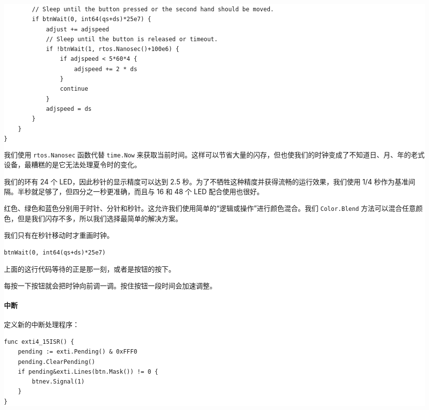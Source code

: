 ```
        // Sleep until the button pressed or the second hand should be moved.
        if btnWait(0, int64(qs+ds)*25e7) {
            adjust += adjspeed
            // Sleep until the button is released or timeout.
            if !btnWait(1, rtos.Nanosec()+100e6) {
                if adjspeed < 5*60*4 {
                    adjspeed += 2 * ds
                }
                continue
            }
            adjspeed = ds
        }
    }
}

```

我们使用 `rtos.Nanosec` 函数代替 `time.Now` 来获取当前时间。这样可以节省大量的闪存，但也使我们的时钟变成了不知道日、月、年的老式设备，最糟糕的是它无法处理夏令时的变化。


我们的环有 24 个 LED，因此秒针的显示精度可以达到 2.5 秒。为了不牺牲这种精度并获得流畅的运行效果，我们使用 1/4 秒作为基准间隔。半秒就足够了，但四分之一秒更准确，而且与 16 和 48 个 LED 配合使用也很好。


红色、绿色和蓝色分别用于时针、分针和秒针。这允许我们使用简单的“逻辑或操作”进行颜色混合。我们 `Color.Blend` 方法可以混合任意颜色，但是我们闪存不多，所以我们选择最简单的解决方案。


我们只有在秒针移动时才重画时钟。



```
btnWait(0, int64(qs+ds)*25e7)

```

上面的这行代码等待的正是那一刻，或者是按钮的按下。


每按一下按钮就会把时钟向前调一调。按住按钮一段时间会加速调整。


#### 中断


定义新的中断处理程序：



```
func exti4_15ISR() {
    pending := exti.Pending() & 0xFFF0
    pending.ClearPending()
    if pending&exti.Lines(btn.Mask()) != 0 {
        btnev.Signal(1)
    }
}

```
